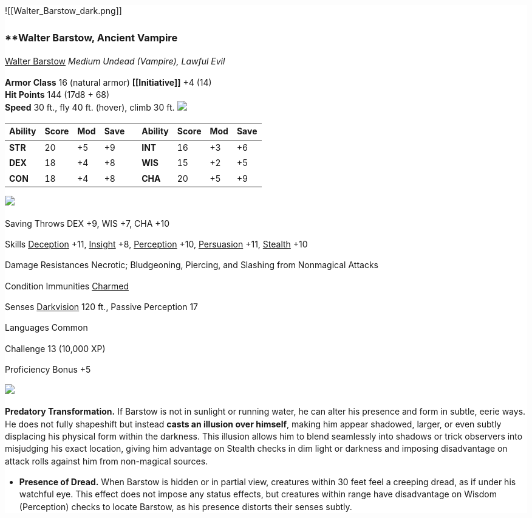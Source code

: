 ![[Walter_Barstow_dark.png]]
### **Walter Barstow, Ancient Vampire
[Walter Barstow](https://www.dndbeyond.com/monsters/4948978-walter-barstow)
_Medium Undead (Vampire), Lawful Evil_

**Armor Class** 16 (natural armor)                                  **[[Initiative]]** +4 (14)  
**Hit Points** 144 (17d8 + 68)  
**Speed** 30 ft., fly 40 ft. (hover), climb 30 ft.
![](https://www.dndbeyond.com/file-attachments/0/579/stat-block-header-bar.svg)

| Ability | Score | Mod | Save |     | Ability | Score | Mod | Save |
| ------- | ----- | --- | ---- | --- | ------- | ----- | --- | ---- |
| **STR** | 20    | +5  | +9   |     | **INT** | 16    | +3  | +6   |
| **DEX** | 18    | +4  | +8   |     | **WIS** | 15    | +2  | +5   |
| **CON** | 18    | +4  | +8   |     | **CHA** | 20    | +5  | +9   |
![](https://www.dndbeyond.com/file-attachments/0/579/stat-block-header-bar.svg)

Saving Throws DEX +9, WIS +7, CHA +10

Skills [Deception](https://www.dndbeyond.com/sources/dnd/free-rules/playing-the-game#Skills) +11, [Insight](https://www.dndbeyond.com/sources/dnd/free-rules/playing-the-game#Skills) +8, [Perception](https://www.dndbeyond.com/sources/dnd/free-rules/playing-the-game#Skills) +10, [Persuasion](https://www.dndbeyond.com/sources/dnd/free-rules/playing-the-game#Skills) +11, [Stealth](https://www.dndbeyond.com/sources/dnd/free-rules/playing-the-game#Skills) +10

Damage Resistances Necrotic; Bludgeoning, Piercing, and Slashing from Nonmagical Attacks

Condition Immunities [Charmed](https://www.dndbeyond.com/sources/dnd/free-rules/rules-glossary#CharmedCondition)

Senses [Darkvision](https://www.dndbeyond.com/sources/dnd/free-rules/rules-glossary#Darkvision) 120 ft., Passive Perception 17

Languages Common

Challenge 13 (10,000 XP)

Proficiency Bonus +5

![](https://www.dndbeyond.com/file-attachments/0/579/stat-block-header-bar.svg)

**Predatory Transformation.** If Barstow is not in sunlight or running water, he can alter his presence and form in subtle, eerie ways. He does not fully shapeshift but instead **casts an illusion over himself**, making him appear shadowed, larger, or even subtly displacing his physical form within the darkness. This illusion allows him to blend seamlessly into shadows or trick observers into misjudging his exact location, giving him advantage on Stealth checks in dim light or darkness and imposing disadvantage on attack rolls against him from non-magical sources.

- **Presence of Dread.** When Barstow is hidden or in partial view, creatures within 30 feet feel a creeping dread, as if under his watchful eye. This effect does not impose any status effects, but creatures within range have disadvantage on Wisdom (Perception) checks to locate Barstow, as his presence distorts their senses subtly.
